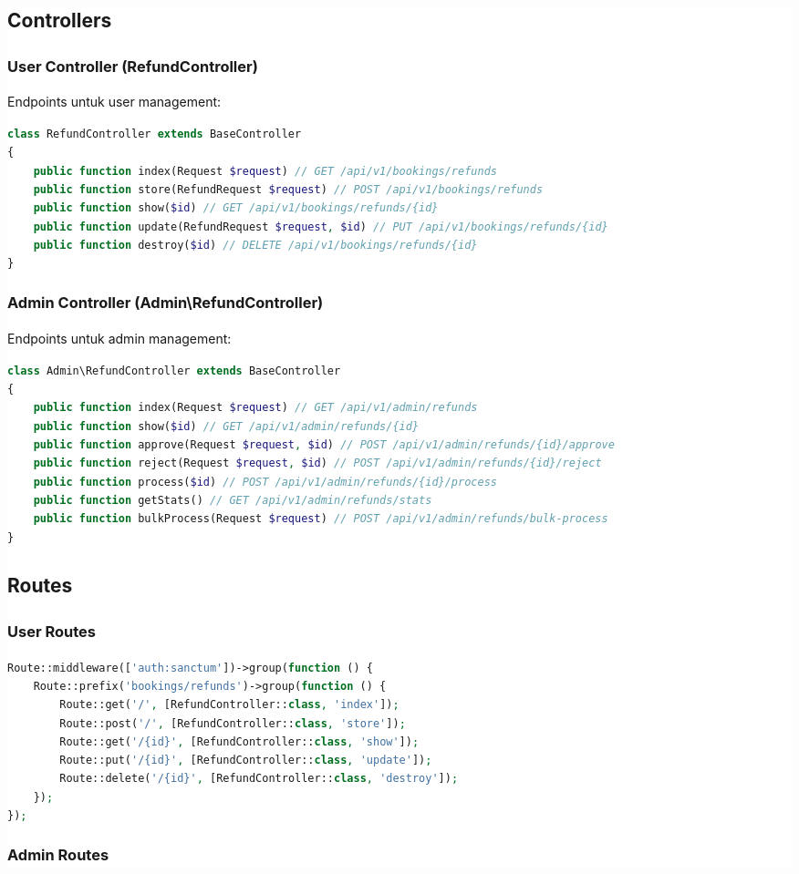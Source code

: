 ## Controllers

### User Controller (RefundController)

Endpoints untuk user management:

```php
class RefundController extends BaseController
{
    public function index(Request $request) // GET /api/v1/bookings/refunds
    public function store(RefundRequest $request) // POST /api/v1/bookings/refunds
    public function show($id) // GET /api/v1/bookings/refunds/{id}
    public function update(RefundRequest $request, $id) // PUT /api/v1/bookings/refunds/{id}
    public function destroy($id) // DELETE /api/v1/bookings/refunds/{id}
}
```

### Admin Controller (Admin\RefundController)

Endpoints untuk admin management:

```php
class Admin\RefundController extends BaseController
{
    public function index(Request $request) // GET /api/v1/admin/refunds
    public function show($id) // GET /api/v1/admin/refunds/{id}
    public function approve(Request $request, $id) // POST /api/v1/admin/refunds/{id}/approve
    public function reject(Request $request, $id) // POST /api/v1/admin/refunds/{id}/reject
    public function process($id) // POST /api/v1/admin/refunds/{id}/process
    public function getStats() // GET /api/v1/admin/refunds/stats
    public function bulkProcess(Request $request) // POST /api/v1/admin/refunds/bulk-process
}
```

## Routes

### User Routes

```php
Route::middleware(['auth:sanctum'])->group(function () {
    Route::prefix('bookings/refunds')->group(function () {
        Route::get('/', [RefundController::class, 'index']);
        Route::post('/', [RefundController::class, 'store']);
        Route::get('/{id}', [RefundController::class, 'show']);
        Route::put('/{id}', [RefundController::class, 'update']);
        Route::delete('/{id}', [RefundController::class, 'destroy']);
    });
});
```

### Admin Routes
